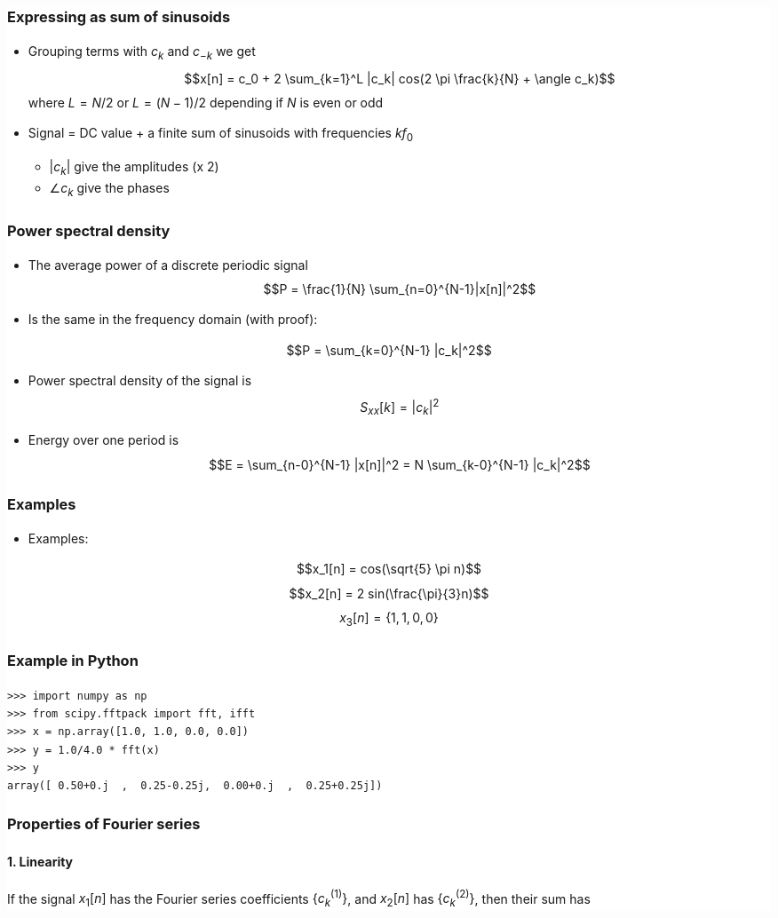 ### Expressing as sum of sinusoids

* Grouping terms with $c_k$ and $c_{-k}$ we get
$$x[n] = c_0 + 2 \sum_{k=1}^L |c_k| cos(2 \pi \frac{k}{N} + \angle c_k)$$
where $L = N/2$ or $L = (N-1)/2$ depending if $N$ is even or odd

* Signal = DC value + a finite sum of sinusoids with frequencies $k f_0$
    * $|c_k|$ give the amplitudes (x 2)
    * $\angle c_k$ give the phases


### Power spectral density

* The average power of a discrete periodic signal
$$P = \frac{1}{N} \sum_{n=0}^{N-1}|x[n]|^2$$

* Is the same in the frequency domain (with proof):

$$P = \sum_{k=0}^{N-1} |c_k|^2$$

* Power spectral density of the signal is
$$S_{xx}[k] = |c_k|^2$$

* Energy over one period is
$$E = \sum_{n-0}^{N-1} |x[n]|^2 = N \sum_{k-0}^{N-1} |c_k|^2$$

### Examples

* Examples:

$$x_1[n] = cos(\sqrt{5} \pi n)$$
$$x_2[n] = 2 sin(\frac{\pi}{3}n)$$
$$x_3[n] = \left\{ 1,1,0,0 \right\}$$


### Example in Python


~~~~{.python}
>>> import numpy as np
>>> from scipy.fftpack import fft, ifft
>>> x = np.array([1.0, 1.0, 0.0, 0.0])
>>> y = 1.0/4.0 * fft(x)
>>> y
array([ 0.50+0.j  ,  0.25-0.25j,  0.00+0.j  ,  0.25+0.25j])

~~~~~~~~~~~~~





### Properties of Fourier series

#### 1. Linearity

If the signal $x_1[n]$ has the Fourier series coefficients $\lbrace c_k^{(1)} \rbrace$, 
and $x_2[n]$ has $\lbrace c_k^{(2)} \rbrace$, then their sum has 
